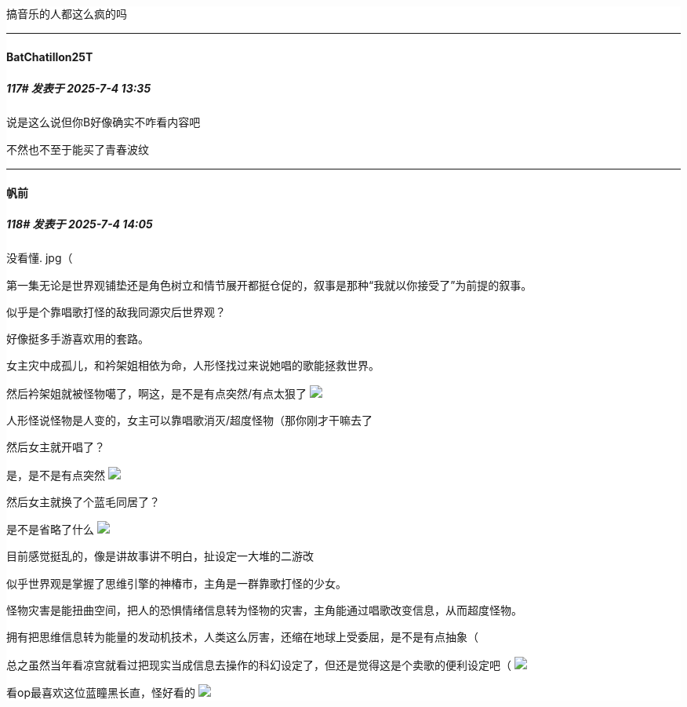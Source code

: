 搞音乐的人都这么疯的吗


*****

####  BatChatillon25T  
##### 117#       发表于 2025-7-4 13:35

说是这么说但你B好像确实不咋看内容吧

不然也不至于能买了青春波纹


*****

####  帆前  
##### 118#       发表于 2025-7-4 14:05

没看懂. jpg（

第一集无论是世界观铺垫还是角色树立和情节展开都挺仓促的，叙事是那种“我就以你接受了”为前提的叙事。

似乎是个靠唱歌打怪的敌我同源灾后世界观？

好像挺多手游喜欢用的套路。

女主灾中成孤儿，和衿架姐相依为命，人形怪找过来说她唱的歌能拯救世界。

然后衿架姐就被怪物噶了，啊这，是不是有点突然/有点太狠了
<img src="https://s3.bmp.ovh/imgs/2025/07/04/08e0c2aa23bcb6ba.jpg" referrerpolicy="no-referrer">

人形怪说怪物是人变的，女主可以靠唱歌消灭/超度怪物（那你刚才干嘛去了

然后女主就开唱了？

是，是不是有点突然
<img src="https://p.sda1.dev/25/8037105bb81dda788c981881354bbe5b/IMG_20250704_133344.jpg" referrerpolicy="no-referrer">

然后女主就换了个蓝毛同居了？

是不是省略了什么
<img src="https://s3.bmp.ovh/imgs/2025/07/04/f3bf721004804c27.jpg" referrerpolicy="no-referrer">

目前感觉挺乱的，像是讲故事讲不明白，扯设定一大堆的二游改

似乎世界观是掌握了思维引擎的神椿市，主角是一群靠歌打怪的少女。

怪物灾害是能扭曲空间，把人的恐惧情绪信息转为怪物的灾害，主角能通过唱歌改变信息，从而超度怪物。

拥有把思维信息转为能量的发动机技术，人类这么厉害，还缩在地球上受委屈，是不是有点抽象（

总之虽然当年看凉宫就看过把现实当成信息去操作的科幻设定了，但还是觉得这是个卖歌的便利设定吧（
<img src="https://s3.bmp.ovh/imgs/2025/07/04/7718f90cf8a57fe4.jpg" referrerpolicy="no-referrer">

看op最喜欢这位蓝瞳黑长直，怪好看的
<img src="https://s3.bmp.ovh/imgs/2025/07/04/fb97c7225dfd25b2.jpg" referrerpolicy="no-referrer">

